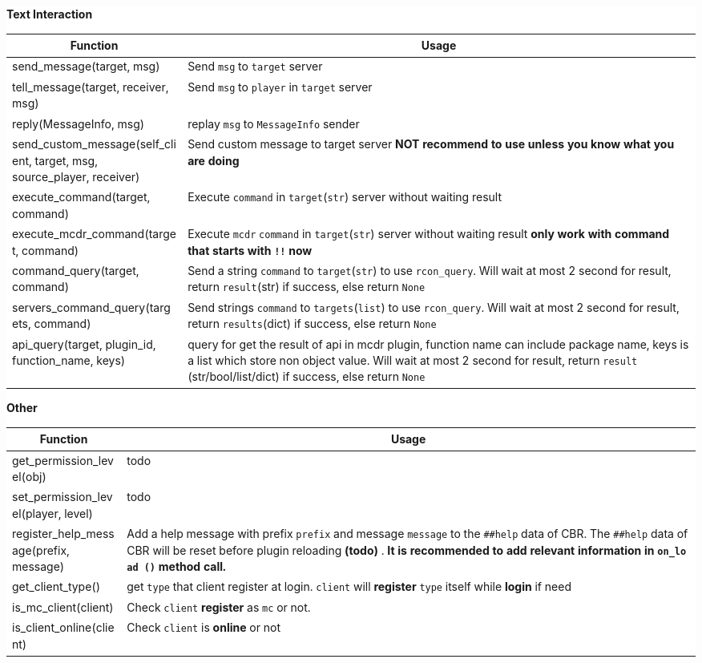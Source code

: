 **Text Interaction**

| Function                                                               | Usage                                                                                                                                                                                                                                          |
|------------------------------------------------------------------------|------------------------------------------------------------------------------------------------------------------------------------------------------------------------------------------------------------------------------------------------|
| send_message(target, msg)                                              | Send `msg` to `target` server                                                                                                                                                                                                                  |
| tell_message(target, receiver, msg)                                    | Send `msg` to `player` in `target` server                                                                                                                                                                                                      |
| reply(MessageInfo, msg)                                                | replay `msg` to `MessageInfo` sender                                                                                                                                                                                                           |
| send_custom_message(self_client, target, msg, source_player, receiver) | Send custom message to target server **NOT recommend to use unless you know what you are doing**                                                                                                                                               |
| execute_command(target, command)                                       | Execute `command` in `target`(`str`) server without waiting result                                                                                                                                                                             |
| execute_mcdr_command(target, command)                                  | Execute `mcdr` `command` in `target`(`str`) server without waiting result **only work with command that starts with `!!` now**                                                                                                                 |
| command_query(target, command)                                         | Send a string `command` to `target`(`str`) to use `rcon_query`. Will wait at most 2 second for result, return `result`(str) if success, else return `None`                                                                                     |
| servers_command_query(targets, command)                                | Send strings `command` to `targets`(`list`) to use `rcon_query`. Will wait at most 2 second for result, return `results`(dict) if success, else return `None`                                                                                  |
| api_query(target, plugin_id, function_name, keys)                      | query for get the result of api in mcdr plugin, function name can include package name, keys is a list which store non object value. Will wait at most 2 second for result, return `result`(str/bool/list/dict) if success, else return `None` |

**Other**

| Function                               | Usage                                                                                                                                                                                                                                                 |
|----------------------------------------|-------------------------------------------------------------------------------------------------------------------------------------------------------------------------------------------------------------------------------------------------------|
| get_permission_level(obj)              | todo                                                                                                                                                                                                                                                  |
| set_permission_level(player, level)    | todo                                                                                                                                                                                                                                                  |
| register_help_message(prefix, message) | Add a help message with prefix `prefix` and message `message` to the `##help` data of CBR. The `##help` data of CBR will be reset before plugin reloading **(todo)** . **It is recommended to add relevant information in `on_load ()` method call.** |
| get_client_type()                      | get `type` that client register at login. `client` will **register** `type` itself while **login** if need                                                                                                                                            |
| is_mc_client(client)                   | Check `client` **register** as `mc` or not.                                                                                                                                                                                                           |
| is_client_online(client)               | Check `client` is **online** or not                                                                                                                                                                                                                   |